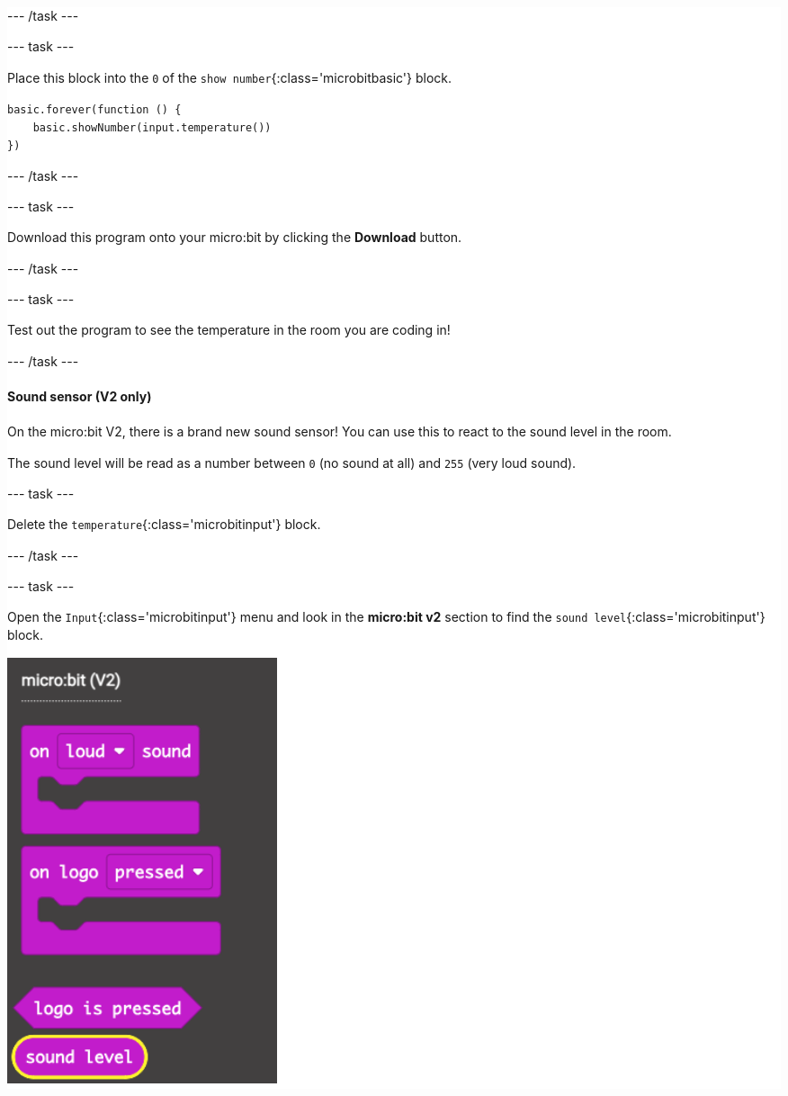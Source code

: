 \--- /task ---

\--- task ---

Place this block into the `0` of the `show number`{:class='microbitbasic'} block.

```microbit
basic.forever(function () {
    basic.showNumber(input.temperature())
})
```

\--- /task ---

\--- task ---

Download this program onto your micro:bit by clicking the **Download** button.

\--- /task ---

\--- task ---

Test out the program to see the temperature in the room you are coding in!

\--- /task ---

#### Sound sensor (V2 only)

On the micro:bit V2, there is a brand new sound sensor! You can use this to react to the sound level in the room.

The sound level will be read as a number between `0` (no sound at all) and `255` (very loud sound).

\--- task ---

Delete the `temperature`{:class='microbitinput'} block.

\--- /task ---

\--- task ---

Open the `Input`{:class='microbitinput'} menu and look in the **micro:bit v2** section to find the `sound level`{:class='microbitinput'} block.

<img src="images/sound-level-location.png" alt="A section of the Input menu, showing the 'micro:bit V2' section. The 'sound level' block is highlighted at the bottom" width="300"/>
